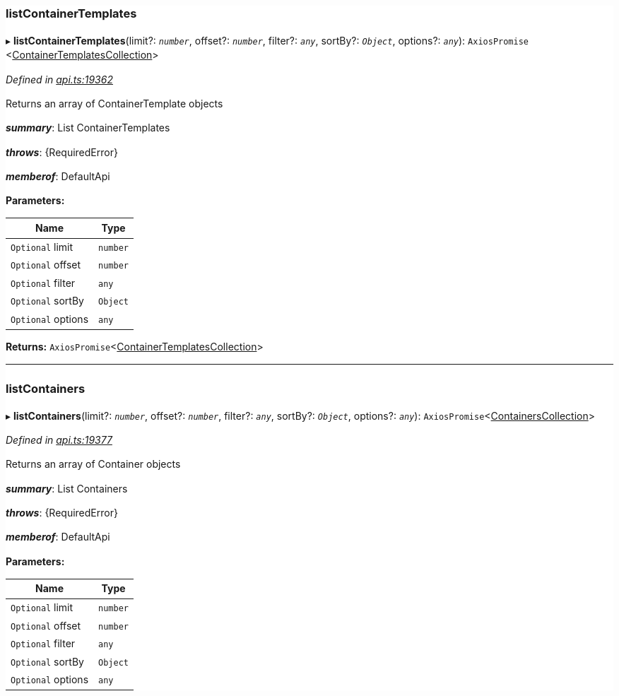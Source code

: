 ###  listContainerTemplates

▸ **listContainerTemplates**(limit?: *`number`*, offset?: *`number`*, filter?: *`any`*, sortBy?: *`Object`*, options?: *`any`*): `AxiosPromise`<[ContainerTemplatesCollection](../interfaces/containertemplatescollection.md)>

*Defined in [api.ts:19362](https://github.com/RedHatInsights/javascript-clients/blob/master/packages/topological-inventory/api.ts#L19362)*

Returns an array of ContainerTemplate objects

*__summary__*: List ContainerTemplates

*__throws__*: {RequiredError}

*__memberof__*: DefaultApi

**Parameters:**

| Name | Type |
| ------ | ------ |
| `Optional` limit | `number` |
| `Optional` offset | `number` |
| `Optional` filter | `any` |
| `Optional` sortBy | `Object` |
| `Optional` options | `any` |

**Returns:** `AxiosPromise`<[ContainerTemplatesCollection](../interfaces/containertemplatescollection.md)>

___
<a id="listcontainers"></a>

###  listContainers

▸ **listContainers**(limit?: *`number`*, offset?: *`number`*, filter?: *`any`*, sortBy?: *`Object`*, options?: *`any`*): `AxiosPromise`<[ContainersCollection](../interfaces/containerscollection.md)>

*Defined in [api.ts:19377](https://github.com/RedHatInsights/javascript-clients/blob/master/packages/topological-inventory/api.ts#L19377)*

Returns an array of Container objects

*__summary__*: List Containers

*__throws__*: {RequiredError}

*__memberof__*: DefaultApi

**Parameters:**

| Name | Type |
| ------ | ------ |
| `Optional` limit | `number` |
| `Optional` offset | `number` |
| `Optional` filter | `any` |
| `Optional` sortBy | `Object` |
| `Optional` options | `any` |
